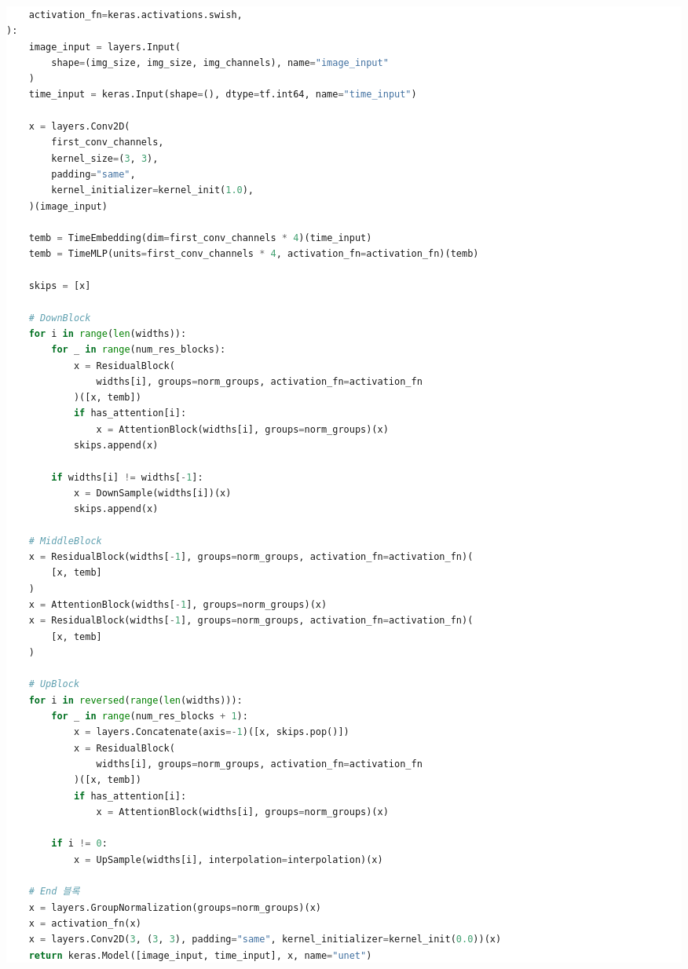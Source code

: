 ```python
    activation_fn=keras.activations.swish,
):
    image_input = layers.Input(
        shape=(img_size, img_size, img_channels), name="image_input"
    )
    time_input = keras.Input(shape=(), dtype=tf.int64, name="time_input")

    x = layers.Conv2D(
        first_conv_channels,
        kernel_size=(3, 3),
        padding="same",
        kernel_initializer=kernel_init(1.0),
    )(image_input)

    temb = TimeEmbedding(dim=first_conv_channels * 4)(time_input)
    temb = TimeMLP(units=first_conv_channels * 4, activation_fn=activation_fn)(temb)

    skips = [x]

    # DownBlock
    for i in range(len(widths)):
        for _ in range(num_res_blocks):
            x = ResidualBlock(
                widths[i], groups=norm_groups, activation_fn=activation_fn
            )([x, temb])
            if has_attention[i]:
                x = AttentionBlock(widths[i], groups=norm_groups)(x)
            skips.append(x)

        if widths[i] != widths[-1]:
            x = DownSample(widths[i])(x)
            skips.append(x)

    # MiddleBlock
    x = ResidualBlock(widths[-1], groups=norm_groups, activation_fn=activation_fn)(
        [x, temb]
    )
    x = AttentionBlock(widths[-1], groups=norm_groups)(x)
    x = ResidualBlock(widths[-1], groups=norm_groups, activation_fn=activation_fn)(
        [x, temb]
    )

    # UpBlock
    for i in reversed(range(len(widths))):
        for _ in range(num_res_blocks + 1):
            x = layers.Concatenate(axis=-1)([x, skips.pop()])
            x = ResidualBlock(
                widths[i], groups=norm_groups, activation_fn=activation_fn
            )([x, temb])
            if has_attention[i]:
                x = AttentionBlock(widths[i], groups=norm_groups)(x)

        if i != 0:
            x = UpSample(widths[i], interpolation=interpolation)(x)

    # End 블록
    x = layers.GroupNormalization(groups=norm_groups)(x)
    x = activation_fn(x)
    x = layers.Conv2D(3, (3, 3), padding="same", kernel_initializer=kernel_init(0.0))(x)
    return keras.Model([image_input, time_input], x, name="unet")
```
